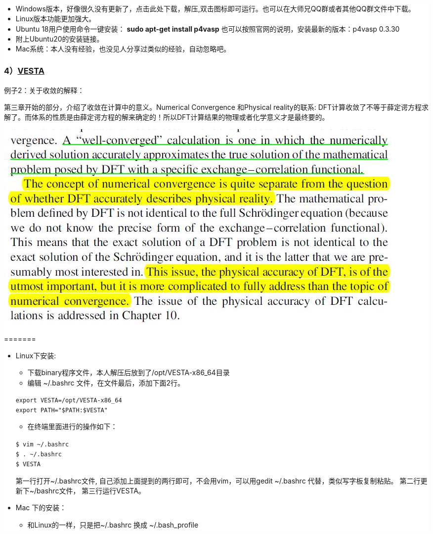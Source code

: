 - Windows版本，好像很久没有更新了，点击此处下载，解压,双击图标即可运行。也可以在大师兄QQ群或者其他QQ群文件中下载。
- Linux版本功能更加强大。
- Ubuntu 18用户使用命令一键安装： **sudo apt-get install p4vasp** 也可以按照官网的说明，安装最新的版本：p4vasp 0.3.30
- 附上Ubuntu20的安装链接。
- Mac系统：本人没有经验，也没见人分享过类似的经验，自动忽略吧。

### 4）**[VESTA](http://jp-minerals.org/vesta/en/)**  


例子2：关于收敛的解释：

第三章开始的部分，介绍了收敛在计算中的意义。Numerical Convergence 和Physical reality的联系: DFT计算收敛了不等于薛定谔方程求解了。而体系的性质是由薛定谔方程的解来确定的！所以DFT计算结果的物理或者化学意义才是最终要的。

 ![](preface/pre-4.jpeg)

=======
* Linux下安装: 
  - 下载binary程序文件，本人解压后放到了/opt/VESTA-x86_64目录
  - 编辑 ~/.bashrc 文件，在文件最后，添加下面2行。

  ```
  export VESTA=/opt/VESTA-x86_64 
  export PATH="$PATH:$VESTA"
  ```
  - 在终端里面进行的操作如下：
  ```
  $ vim ~/.bashrc
  $ . ~/.bashrc
  $ VESTA
  ```
  第一行打开~/.bashrc文件, 自己添加上面提到的两行即可，不会用vim，可以用gedit ~/.bashrc 代替，类似写字板复制粘贴。
  第二行更新下~/bashrc文件，
  第三行运行VESTA。
* Mac 下的安装：
  -  和Linux的一样，只是把~/.bashrc 换成 ~/.bash_profile
